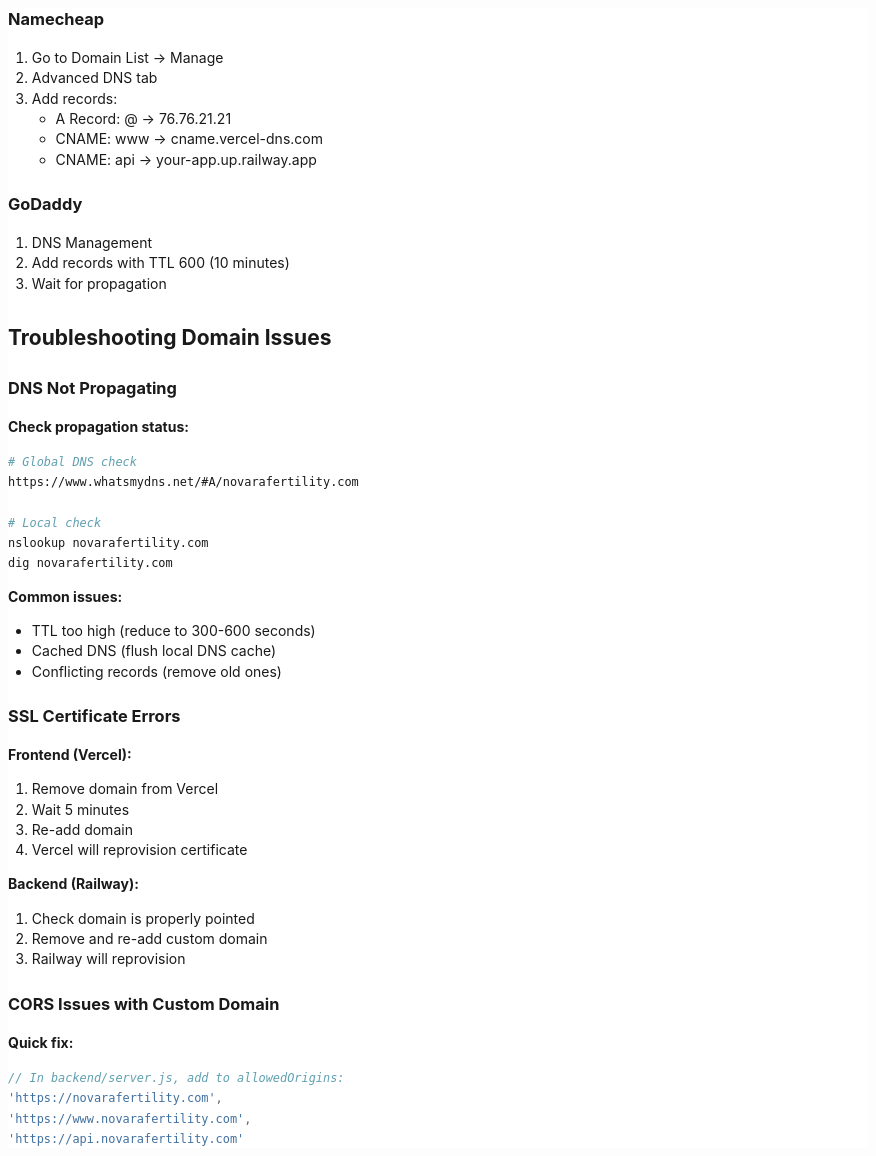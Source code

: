 ### Namecheap
1. Go to Domain List → Manage
2. Advanced DNS tab
3. Add records:
   - A Record: @ → 76.76.21.21
   - CNAME: www → cname.vercel-dns.com
   - CNAME: api → your-app.up.railway.app

### GoDaddy
1. DNS Management
2. Add records with TTL 600 (10 minutes)
3. Wait for propagation

## Troubleshooting Domain Issues

### DNS Not Propagating

**Check propagation status:**
```bash
# Global DNS check
https://www.whatsmydns.net/#A/novarafertility.com

# Local check
nslookup novarafertility.com
dig novarafertility.com
```

**Common issues:**
- TTL too high (reduce to 300-600 seconds)
- Cached DNS (flush local DNS cache)
- Conflicting records (remove old ones)

### SSL Certificate Errors

**Frontend (Vercel):**
1. Remove domain from Vercel
2. Wait 5 minutes
3. Re-add domain
4. Vercel will reprovision certificate

**Backend (Railway):**
1. Check domain is properly pointed
2. Remove and re-add custom domain
3. Railway will reprovision

### CORS Issues with Custom Domain

**Quick fix:**
```javascript
// In backend/server.js, add to allowedOrigins:
'https://novarafertility.com',
'https://www.novarafertility.com',
'https://api.novarafertility.com'
```
